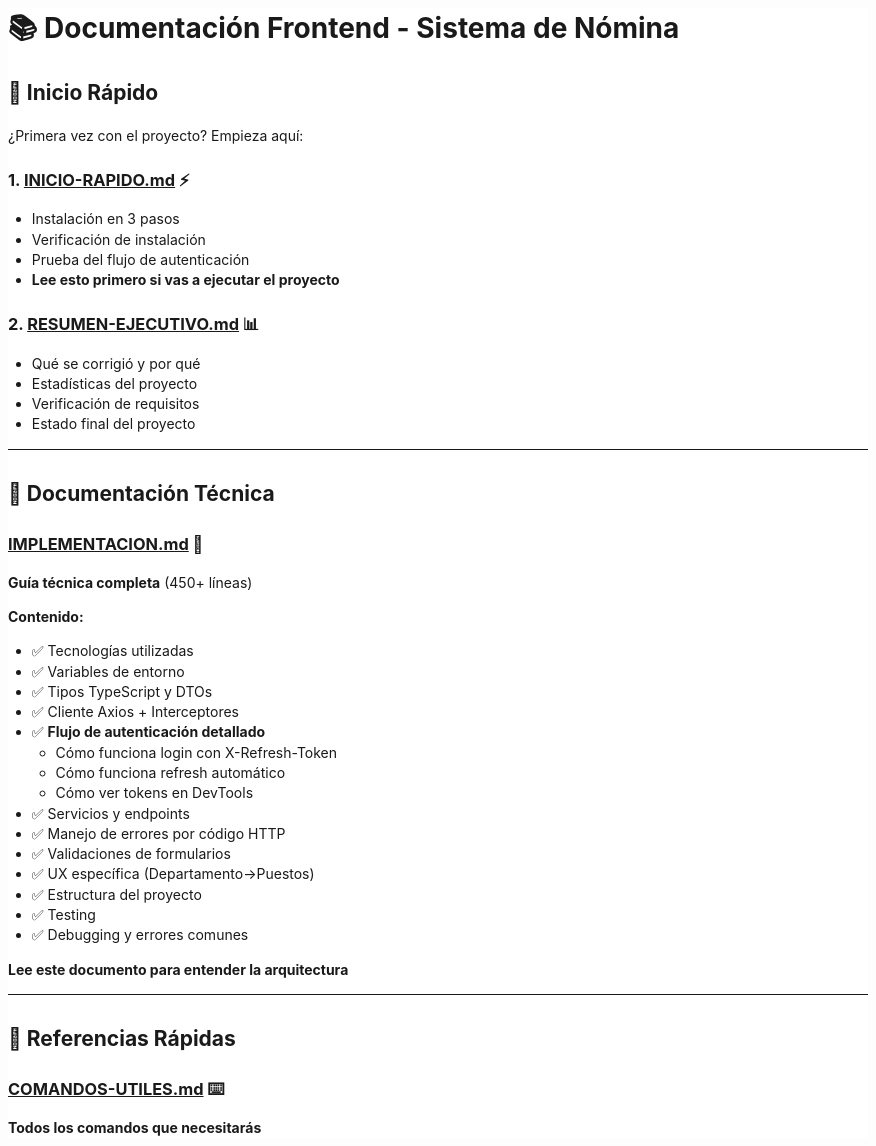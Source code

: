 # 📚 Documentación Frontend - Sistema de Nómina

## 🎯 Inicio Rápido

¿Primera vez con el proyecto? Empieza aquí:

### 1. **[INICIO-RAPIDO.md](INICIO-RAPIDO.md)** ⚡
   - Instalación en 3 pasos
   - Verificación de instalación
   - Prueba del flujo de autenticación
   - **Lee esto primero si vas a ejecutar el proyecto**

### 2. **[RESUMEN-EJECUTIVO.md](RESUMEN-EJECUTIVO.md)** 📊
   - Qué se corrigió y por qué
   - Estadísticas del proyecto
   - Verificación de requisitos
   - Estado final del proyecto

---

## 📖 Documentación Técnica

### **[IMPLEMENTACION.md](IMPLEMENTACION.md)** 📘
**Guía técnica completa** (450+ líneas)

**Contenido:**
- ✅ Tecnologías utilizadas
- ✅ Variables de entorno
- ✅ Tipos TypeScript y DTOs
- ✅ Cliente Axios + Interceptores
- ✅ **Flujo de autenticación detallado**
  - Cómo funciona login con X-Refresh-Token
  - Cómo funciona refresh automático
  - Cómo ver tokens en DevTools
- ✅ Servicios y endpoints
- ✅ Manejo de errores por código HTTP
- ✅ Validaciones de formularios
- ✅ UX específica (Departamento→Puestos)
- ✅ Estructura del proyecto
- ✅ Testing
- ✅ Debugging y errores comunes

**Lee este documento para entender la arquitectura**

---

## 🔧 Referencias Rápidas

### **[COMANDOS-UTILES.md](COMANDOS-UTILES.md)** ⌨️
**Todos los comandos que necesitarás**

